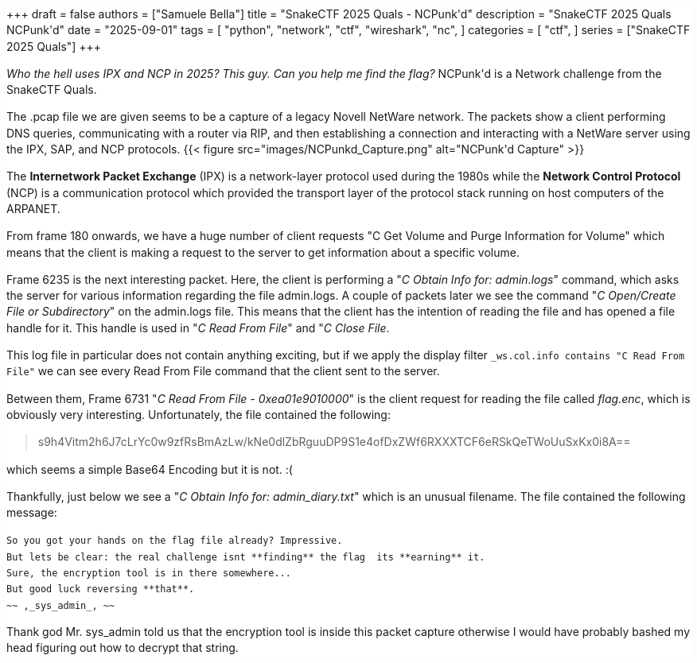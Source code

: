 +++
draft = false
authors = ["Samuele Bella"]
title = "SnakeCTF 2025 Quals - NCPunk'd"
description = "SnakeCTF 2025 Quals NCPunk'd"
date = "2025-09-01"
tags = [
    "python",
    "network",
    "ctf",
    "wireshark",
    "nc",
]
categories = [
    "ctf",
]
series = ["SnakeCTF 2025 Quals"]
+++

*Who the hell uses IPX and NCP in 2025? This guy. Can you help me find the flag?*
NCPunk'd is a Network challenge from the SnakeCTF Quals.

The .pcap file we are given seems to be a capture of a legacy Novell NetWare network. The packets show a client performing DNS queries, communicating with a router via RIP, and then establishing a connection and interacting with a NetWare server using the IPX, SAP, and NCP protocols.
{{< figure src="images/NCPunkd_Capture.png" alt="NCPunk'd Capture" >}}

The **Internetwork Packet Exchange** (IPX) is a network-layer protocol used during the 1980s while the **Network Control Protocol** (NCP) is a communication protocol which provided the transport layer of the protocol stack running on host computers of the ARPANET.

From frame 180 onwards, we have a huge number of client requests "C Get Volume and Purge Information for Volume" which means that the client is making a request to the server to get information about a specific volume.

Frame 6235 is the next interesting packet. Here, the client is performing a "*C Obtain Info for: admin.logs*" command, which asks the server for various information regarding the file admin.logs. A couple of packets later we see the command "*C Open/Create File or Subdirectory*" on the admin.logs file. This means that the client has the intention of reading the file and has opened a file handle for it.
This handle is used in "*C Read From File*" and "*C Close File*. 

This log file in particular does not contain anything exciting, but if we apply the display filter `_ws.col.info contains "C Read From File"` we can see every Read From File command that the client sent to the server.

Between them, Frame 6731 "*C Read From File - 0xea01e9010000*"  is the client request for reading the file called *flag.enc*, which is obviously very interesting. Unfortunately, the file contained the following:
>s9h4Vitm2h6J7cLrYc0w9zfRsBmAzLw/kNe0dlZbRguuDP9S1e4ofDxZWf6RXXXTCF6eRSkQeTWoUuSxKx0i8A==

which seems a simple Base64 Encoding but it is not. :(

Thankfully, just below we see a "*C Obtain Info for: admin_diary.txt*" which is an unusual filename.
The file contained the following message:
```
So you got your hands on the flag file already? Impressive.
But lets be clear: the real challenge isnt **finding** the flag  its **earning** it.
Sure, the encryption tool is in there somewhere...  
But good luck reversing **that**.
~~ ,_sys_admin_, ~~
```
Thank god Mr. sys_admin told us that the encryption tool is inside this packet capture otherwise I would have probably bashed my head figuring out how to decrypt that string.
